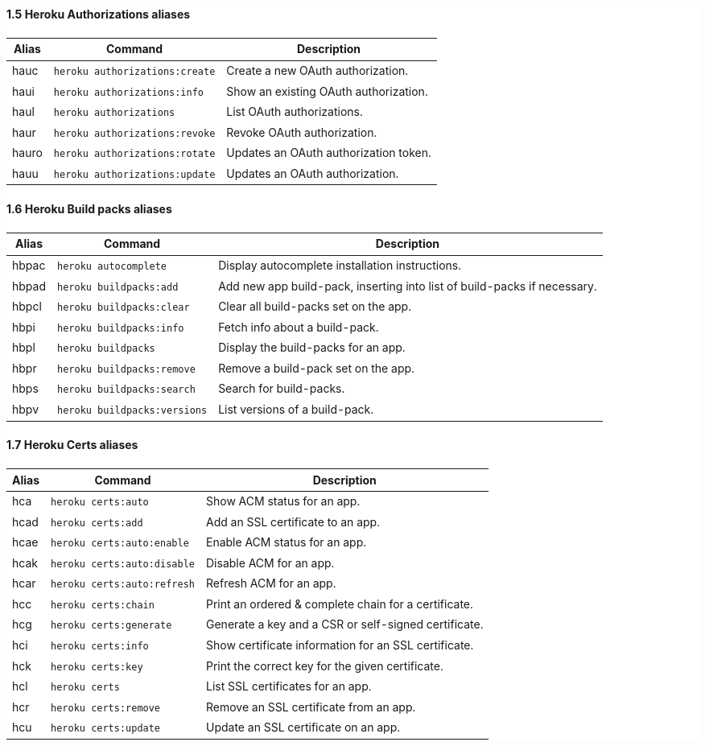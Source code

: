 #### 1.5 Heroku Authorizations aliases

| Alias | Command                        | Description                           |
| ----- | ------------------------------ | ------------------------------------- |
| hauc  | `heroku authorizations:create` | Create a new OAuth authorization.     |
| haui  | `heroku authorizations:info`   | Show an existing OAuth authorization. |
| haul  | `heroku authorizations`        | List OAuth authorizations.            |
| haur  | `heroku authorizations:revoke` | Revoke OAuth authorization.           |
| hauro | `heroku authorizations:rotate` | Updates an OAuth authorization token. |
| hauu  | `heroku authorizations:update` | Updates an OAuth authorization.       |

#### 1.6 Heroku Build packs aliases

| Alias | Command                      | Description                                                              |
| ----- | ---------------------------- | ------------------------------------------------------------------------ |
| hbpac | `heroku autocomplete`        | Display autocomplete installation instructions.                          |
| hbpad | `heroku buildpacks:add`      | Add new app build-pack, inserting into list of build-packs if necessary. |
| hbpcl | `heroku buildpacks:clear`    | Clear all build-packs set on the app.                                    |
| hbpi  | `heroku buildpacks:info`     | Fetch info about a build-pack.                                           |
| hbpl  | `heroku buildpacks`          | Display the build-packs for an app.                                      |
| hbpr  | `heroku buildpacks:remove`   | Remove a build-pack set on the app.                                      |
| hbps  | `heroku buildpacks:search`   | Search for build-packs.                                                  |
| hbpv  | `heroku buildpacks:versions` | List versions of a build-pack.                                           |

#### 1.7 Heroku Certs aliases

| Alias | Command                     | Description                                          |
| ----- | --------------------------- | ---------------------------------------------------- |
| hca   | `heroku certs:auto`         | Show ACM status for an app.                          |
| hcad  | `heroku certs:add`          | Add an SSL certificate to an app.                    |
| hcae  | `heroku certs:auto:enable`  | Enable ACM status for an app.                        |
| hcak  | `heroku certs:auto:disable` | Disable ACM for an app.                              |
| hcar  | `heroku certs:auto:refresh` | Refresh ACM for an app.                              |
| hcc   | `heroku certs:chain`        | Print an ordered & complete chain for a certificate. |
| hcg   | `heroku certs:generate`     | Generate a key and a CSR or self-signed certificate. |
| hci   | `heroku certs:info`         | Show certificate information for an SSL certificate. |
| hck   | `heroku certs:key`          | Print the correct key for the given certificate.     |
| hcl   | `heroku certs`              | List SSL certificates for an app.                    |
| hcr   | `heroku certs:remove`       | Remove an SSL certificate from an app.               |
| hcu   | `heroku certs:update`       | Update an SSL certificate on an app.                 |
